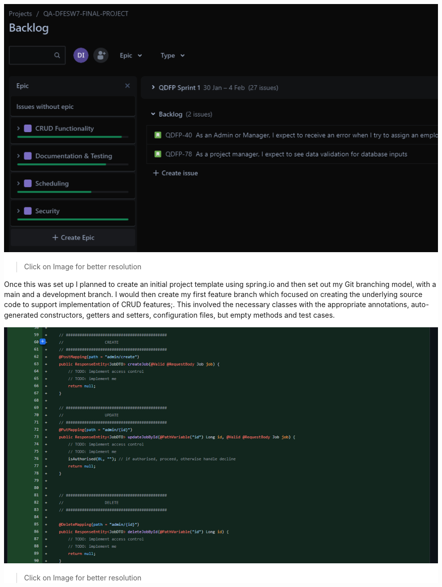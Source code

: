 ![alt text](https://github.com/Daoist-W/QA-DFESW7-FINAL-PROJECT/blob/main/documents/images/jira-01.png "Screengrab of Jira Backlog")
> Click on Image for better resolution

Once this was set up I planned to create an initial project template using spring.io and then set out my Git branching model, with a main and a development branch. I would then create my first feature branch which focused on creating the underlying source code to support implementation of CRUD features;. This involved the necessary classes with the appropriate annotations, auto-generated constructors, getters and setters, configuration files, but empty methods and test cases.

![alt text](https://github.com/Daoist-W/QA-DFESW7-FINAL-PROJECT/blob/main/documents/images/initial-source-code-sample-02.png "Screengrab of Skeleton code from commit code 1cb71d99bcc812e9abd3a9547ce7054d2b3df069 ")
> Click on Image for better resolution
